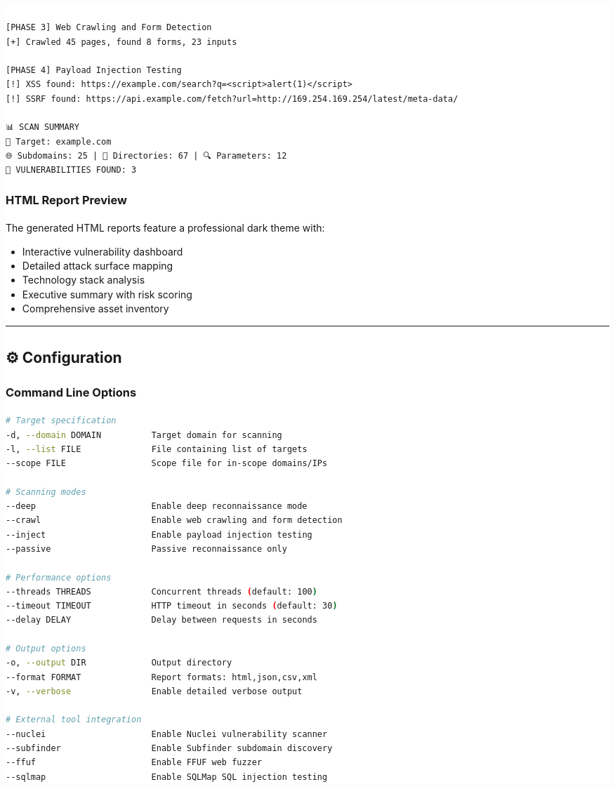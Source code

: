 ```

[PHASE 3] Web Crawling and Form Detection
[+] Crawled 45 pages, found 8 forms, 23 inputs

[PHASE 4] Payload Injection Testing
[!] XSS found: https://example.com/search?q=<script>alert(1)</script>
[!] SSRF found: https://api.example.com/fetch?url=http://169.254.169.254/latest/meta-data/

📊 SCAN SUMMARY
🎯 Target: example.com
🌐 Subdomains: 25 | 📁 Directories: 67 | 🔍 Parameters: 12
🚨 VULNERABILITIES FOUND: 3
```

### **HTML Report Preview**

The generated HTML reports feature a professional dark theme with:
- Interactive vulnerability dashboard
- Detailed attack surface mapping
- Technology stack analysis
- Executive summary with risk scoring
- Comprehensive asset inventory

---

## ⚙️ **Configuration**

### **Command Line Options**

```bash
# Target specification
-d, --domain DOMAIN          Target domain for scanning
-l, --list FILE              File containing list of targets
--scope FILE                 Scope file for in-scope domains/IPs

# Scanning modes
--deep                       Enable deep reconnaissance mode
--crawl                      Enable web crawling and form detection
--inject                     Enable payload injection testing
--passive                    Passive reconnaissance only

# Performance options
--threads THREADS            Concurrent threads (default: 100)
--timeout TIMEOUT            HTTP timeout in seconds (default: 30)
--delay DELAY                Delay between requests in seconds

# Output options
-o, --output DIR             Output directory
--format FORMAT              Report formats: html,json,csv,xml
-v, --verbose                Enable detailed verbose output

# External tool integration
--nuclei                     Enable Nuclei vulnerability scanner
--subfinder                  Enable Subfinder subdomain discovery
--ffuf                       Enable FFUF web fuzzer
--sqlmap                     Enable SQLMap SQL injection testing
```

